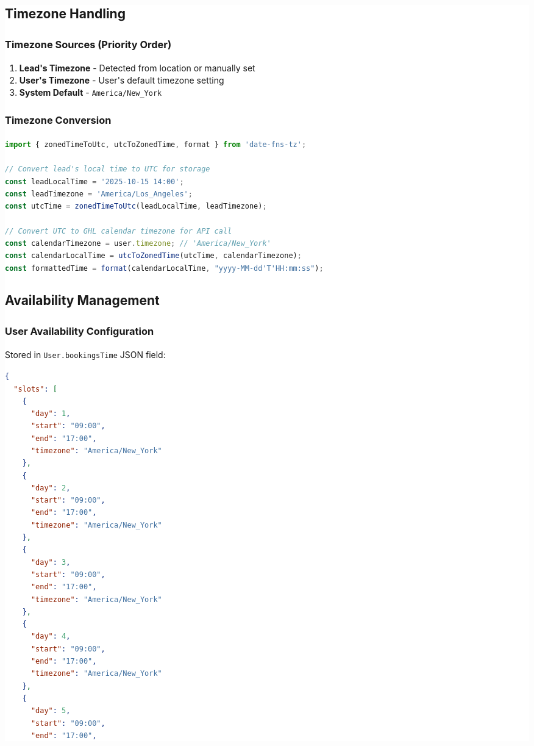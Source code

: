 ```typescript
```

## Timezone Handling

### Timezone Sources (Priority Order)

1. **Lead's Timezone** - Detected from location or manually set
2. **User's Timezone** - User's default timezone setting
3. **System Default** - `America/New_York`

### Timezone Conversion

```typescript
import { zonedTimeToUtc, utcToZonedTime, format } from 'date-fns-tz';

// Convert lead's local time to UTC for storage
const leadLocalTime = '2025-10-15 14:00';
const leadTimezone = 'America/Los_Angeles';
const utcTime = zonedTimeToUtc(leadLocalTime, leadTimezone);

// Convert UTC to GHL calendar timezone for API call
const calendarTimezone = user.timezone; // 'America/New_York'
const calendarLocalTime = utcToZonedTime(utcTime, calendarTimezone);
const formattedTime = format(calendarLocalTime, "yyyy-MM-dd'T'HH:mm:ss");
```

## Availability Management

### User Availability Configuration

Stored in `User.bookingsTime` JSON field:

```json
{
  "slots": [
    {
      "day": 1,
      "start": "09:00",
      "end": "17:00",
      "timezone": "America/New_York"
    },
    {
      "day": 2,
      "start": "09:00",
      "end": "17:00",
      "timezone": "America/New_York"
    },
    {
      "day": 3,
      "start": "09:00",
      "end": "17:00",
      "timezone": "America/New_York"
    },
    {
      "day": 4,
      "start": "09:00",
      "end": "17:00",
      "timezone": "America/New_York"
    },
    {
      "day": 5,
      "start": "09:00",
      "end": "17:00",
```